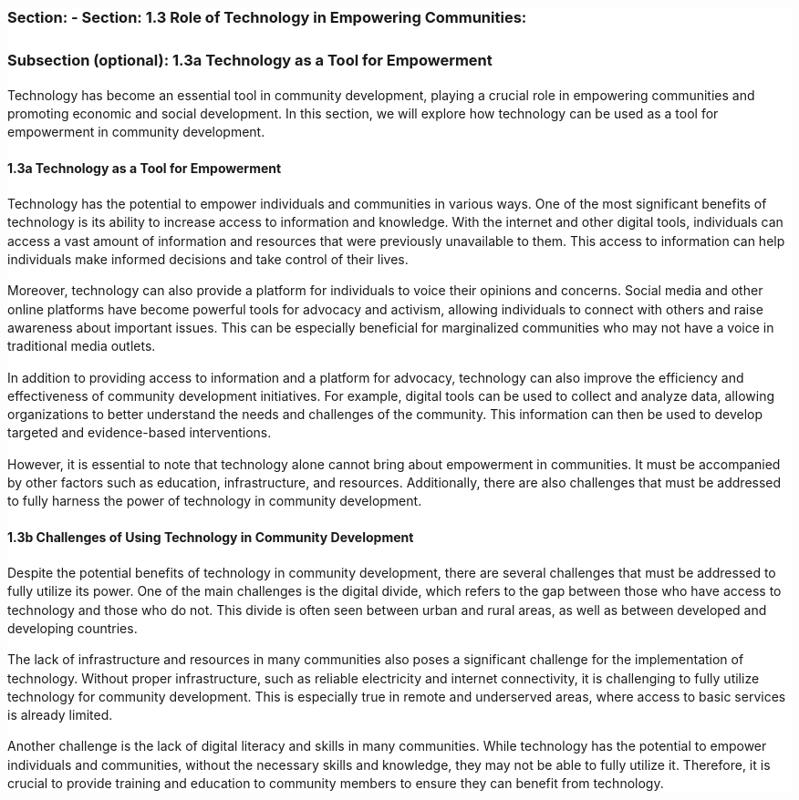 ### Section: - Section: 1.3 Role of Technology in Empowering Communities:

### Subsection (optional): 1.3a Technology as a Tool for Empowerment

Technology has become an essential tool in community development, playing a crucial role in empowering communities and promoting economic and social development. In this section, we will explore how technology can be used as a tool for empowerment in community development.

#### 1.3a Technology as a Tool for Empowerment

Technology has the potential to empower individuals and communities in various ways. One of the most significant benefits of technology is its ability to increase access to information and knowledge. With the internet and other digital tools, individuals can access a vast amount of information and resources that were previously unavailable to them. This access to information can help individuals make informed decisions and take control of their lives.

Moreover, technology can also provide a platform for individuals to voice their opinions and concerns. Social media and other online platforms have become powerful tools for advocacy and activism, allowing individuals to connect with others and raise awareness about important issues. This can be especially beneficial for marginalized communities who may not have a voice in traditional media outlets.

In addition to providing access to information and a platform for advocacy, technology can also improve the efficiency and effectiveness of community development initiatives. For example, digital tools can be used to collect and analyze data, allowing organizations to better understand the needs and challenges of the community. This information can then be used to develop targeted and evidence-based interventions.

However, it is essential to note that technology alone cannot bring about empowerment in communities. It must be accompanied by other factors such as education, infrastructure, and resources. Additionally, there are also challenges that must be addressed to fully harness the power of technology in community development.

#### 1.3b Challenges of Using Technology in Community Development

Despite the potential benefits of technology in community development, there are several challenges that must be addressed to fully utilize its power. One of the main challenges is the digital divide, which refers to the gap between those who have access to technology and those who do not. This divide is often seen between urban and rural areas, as well as between developed and developing countries.

The lack of infrastructure and resources in many communities also poses a significant challenge for the implementation of technology. Without proper infrastructure, such as reliable electricity and internet connectivity, it is challenging to fully utilize technology for community development. This is especially true in remote and underserved areas, where access to basic services is already limited.

Another challenge is the lack of digital literacy and skills in many communities. While technology has the potential to empower individuals and communities, without the necessary skills and knowledge, they may not be able to fully utilize it. Therefore, it is crucial to provide training and education to community members to ensure they can benefit from technology.
